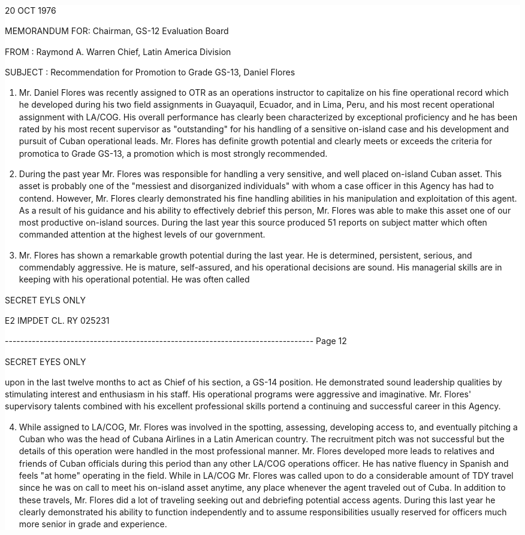 20 OCT 1976

MEMORANDUM FOR: Chairman, GS-12 Evaluation Board

FROM : Raymond A. Warren
Chief, Latin America Division

SUBJECT : Recommendation for Promotion to
Grade GS-13, Daniel Flores

1. Mr. Daniel Flores was recently assigned to OTR as an operations instructor to capitalize on his fine operational record which he developed during his two field assignments in Guayaquil, Ecuador, and in Lima, Peru, and his most recent operational assignment with LA/COG. His overall performance has clearly been characterized by exceptional proficiency and he has been rated by his most recent supervisor as "outstanding" for his handling of a sensitive on-island case and his development and pursuit of Cuban operational leads. Mr. Flores has definite growth potential and clearly meets or exceeds the criteria for promotica to Grade GS-13, a promotion which is most strongly recommended.

2. During the past year Mr. Flores was responsible for handling a very sensitive, and well placed on-island Cuban asset. This asset is probably one of the "messiest and disorganized individuals" with whom a case officer in this Agency has had to contend. However, Mr. Flores clearly demonstrated his fine handling abilities in his manipulation and exploitation of this agent. As a result of his guidance and his ability to effectively debrief this person, Mr. Flores was able to make this asset one of our most productive on-island sources. During the last year this source produced 51 reports on subject matter which often commanded attention at the highest levels of our government.

3. Mr. Flores has shown a remarkable growth potential during the last year. He is determined, persistent, serious, and commendably aggressive. He is mature, self-assured, and his operational decisions are sound. His managerial skills are in keeping with his operational potential. He was often called

SECRET
EYLS ONLY

E2 IMPDET
CL. RY 025231


-------------------------------------------------------------------------------- Page 12

SECRET
EYES ONLY

upon in the last twelve months to act as Chief of his section, a GS-14 position. He demonstrated sound leadership qualities by stimulating interest and enthusiasm in his staff. His operational programs were aggressive and imaginative. Mr. Flores' supervisory talents combined with his excellent professional skills portend a continuing and successful career in this Agency.

4. While assigned to LA/COG, Mr. Flores was involved in the spotting, assessing, developing access to, and eventually pitching a Cuban who was the head of Cubana Airlines in a Latin American country. The recruitment pitch was not successful but the details of this operation were handled in the most professional manner. Mr. Flores developed more leads to relatives and friends of Cuban officials during this period than any other LA/COG operations officer. He has native fluency in Spanish and feels "at home" operating in the field. While in LA/COG Mr. Flores was called upon to do a considerable amount of TDY travel since he was on call to meet his on-island asset anytime, any place whenever the agent traveled out of Cuba. In addition to these travels, Mr. Flores did a lot of traveling seeking out and debriefing potential access agents. During this last year he clearly demonstrated his ability to function independently and to assume responsibilities usually reserved for officers much more senior in grade and experience.

